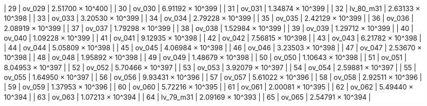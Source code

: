 | 29 | ov_029 | 2.51700 × 10^400 |
| 30 | ov_030 | 6.91192 × 10^399 |
| 31 | ov_031 | 1.34874 × 10^399 |
| 32 | lv_80_m31 | 2.63133 × 10^398 |
| 33 | ov_033 | 3.20530 × 10^399 |
| 34 | ov_034 | 2.79228 × 10^399 |
| 35 | ov_035 | 2.42129 × 10^399 |
| 36 | ov_036 | 2.08919 × 10^399 |
| 37 | ov_037 | 1.79298 × 10^399 |
| 38 | ov_038 | 1.52984 × 10^399 |
| 39 | ov_039 | 1.29712 × 10^399 |
| 40 | ov_040 | 1.09228 × 10^399 |
| 41 | ov_041 | 9.12935 × 10^398 |
| 42 | ov_042 | 7.56815 × 10^398 |
| 43 | ov_043 | 6.21782 × 10^398 |
| 44 | ov_044 | 5.05809 × 10^398 |
| 45 | ov_045 | 4.06984 × 10^398 |
| 46 | ov_046 | 3.23503 × 10^398 |
| 47 | ov_047 | 2.53670 × 10^398 |
| 48 | ov_048 | 1.95892 × 10^398 |
| 49 | ov_049 | 1.48679 × 10^398 |
| 50 | ov_050 | 1.10643 × 10^398 |
| 51 | ov_051 | 8.04953 × 10^397 |
| 52 | ov_052 | 5.70466 × 10^397 |
| 53 | ov_053 | 3.92079 × 10^397 |
| 54 | ov_054 | 2.59881 × 10^397 |
| 55 | ov_055 | 1.64950 × 10^397 |
| 56 | ov_056 | 9.93431 × 10^396 |
| 57 | ov_057 | 5.61022 × 10^396 |
| 58 | ov_058 | 2.92511 × 10^396 |
| 59 | ov_059 | 1.37953 × 10^396 |
| 60 | ov_060 | 5.72216 × 10^395 |
| 61 | ov_061 | 2.00081 × 10^395 |
| 62 | ov_062 | 5.49440 × 10^394 |
| 63 | ov_063 | 1.07213 × 10^394 |
| 64 | lv_79_m31 | 2.09169 × 10^393 |
| 65 | ov_065 | 2.54791 × 10^394 |